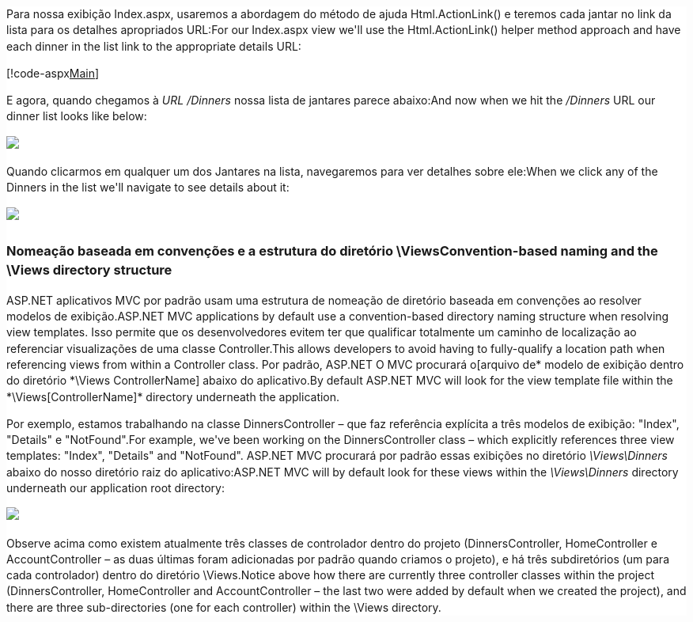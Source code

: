 <span data-ttu-id="7da9e-272">Para nossa exibição Index.aspx, usaremos a abordagem do método de ajuda Html.ActionLink() e teremos cada jantar no link da lista para os detalhes apropriados URL:</span><span class="sxs-lookup"><span data-stu-id="7da9e-272">For our Index.aspx view we'll use the Html.ActionLink() helper method approach and have each dinner in the list link to the appropriate details URL:</span></span>

[!code-aspx[Main](use-controllers-and-views-to-implement-a-listingdetails-ui/samples/sample13.aspx)]

<span data-ttu-id="7da9e-273">E agora, quando chegamos à *URL /Dinners* nossa lista de jantares parece abaixo:</span><span class="sxs-lookup"><span data-stu-id="7da9e-273">And now when we hit the */Dinners* URL our dinner list looks like below:</span></span>

![](use-controllers-and-views-to-implement-a-listingdetails-ui/_static/image24.png)

<span data-ttu-id="7da9e-274">Quando clicarmos em qualquer um dos Jantares na lista, navegaremos para ver detalhes sobre ele:</span><span class="sxs-lookup"><span data-stu-id="7da9e-274">When we click any of the Dinners in the list we'll navigate to see details about it:</span></span>

![](use-controllers-and-views-to-implement-a-listingdetails-ui/_static/image25.png)

### <a name="convention-based-naming-and-the-views-directory-structure"></a><span data-ttu-id="7da9e-275">Nomeação baseada em convenções e a estrutura do diretório \Views</span><span class="sxs-lookup"><span data-stu-id="7da9e-275">Convention-based naming and the \Views directory structure</span></span>

<span data-ttu-id="7da9e-276">ASP.NET aplicativos MVC por padrão usam uma estrutura de nomeação de diretório baseada em convenções ao resolver modelos de exibição.</span><span class="sxs-lookup"><span data-stu-id="7da9e-276">ASP.NET MVC applications by default use a convention-based directory naming structure when resolving view templates.</span></span> <span data-ttu-id="7da9e-277">Isso permite que os desenvolvedores evitem ter que qualificar totalmente um caminho de localização ao referenciar visualizações de uma classe Controller.</span><span class="sxs-lookup"><span data-stu-id="7da9e-277">This allows developers to avoid having to fully-qualify a location path when referencing views from within a Controller class.</span></span> <span data-ttu-id="7da9e-278">Por padrão, ASP.NET O MVC procurará o\[arquivo de\* modelo de exibição dentro do diretório \*\Views ControllerName] abaixo do aplicativo.</span><span class="sxs-lookup"><span data-stu-id="7da9e-278">By default ASP.NET MVC will look for the view template file within the \*\Views\[ControllerName]\* directory underneath the application.</span></span>

<span data-ttu-id="7da9e-279">Por exemplo, estamos trabalhando na classe DinnersController – que faz referência explícita a três modelos de exibição: "Index", "Details" e "NotFound".</span><span class="sxs-lookup"><span data-stu-id="7da9e-279">For example, we've been working on the DinnersController class – which explicitly references three view templates: "Index", "Details" and "NotFound".</span></span> <span data-ttu-id="7da9e-280">ASP.NET MVC procurará por padrão essas exibições no diretório *\Views\Dinners* abaixo do nosso diretório raiz do aplicativo:</span><span class="sxs-lookup"><span data-stu-id="7da9e-280">ASP.NET MVC will by default look for these views within the *\Views\Dinners* directory underneath our application root directory:</span></span>

![](use-controllers-and-views-to-implement-a-listingdetails-ui/_static/image26.png)

<span data-ttu-id="7da9e-281">Observe acima como existem atualmente três classes de controlador dentro do projeto (DinnersController, HomeController e AccountController – as duas últimas foram adicionadas por padrão quando criamos o projeto), e há três subdiretórios (um para cada controlador) dentro do diretório \Views.</span><span class="sxs-lookup"><span data-stu-id="7da9e-281">Notice above how there are currently three controller classes within the project (DinnersController, HomeController and AccountController – the last two were added by default when we created the project), and there are three sub-directories (one for each controller) within the \Views directory.</span></span>

